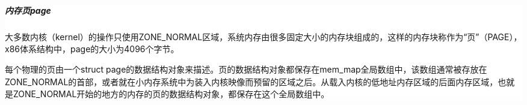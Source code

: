 
##### 内存页page

大多数内核（kernel）的操作只使用ZONE_NORMAL区域，系统内存由很多固定大小的内存块组成的，这样的内存块称作为“页”（PAGE），x86体系结构中，page的大小为4096个字节。

每个物理的页由一个struct page的数据结构对象来描述。页的数据结构对象都保存在mem_map全局数组中，该数组通常被存放在ZONE_NORMAL的首部，或者就在小内存系统中为装入内核映像而预留的区域之后。从载入内核的低地址内存区域的后面内存区域，也就是ZONE_NORMAL开始的地方的内存的页的数据结构对象，都保存在这个全局数组中。
